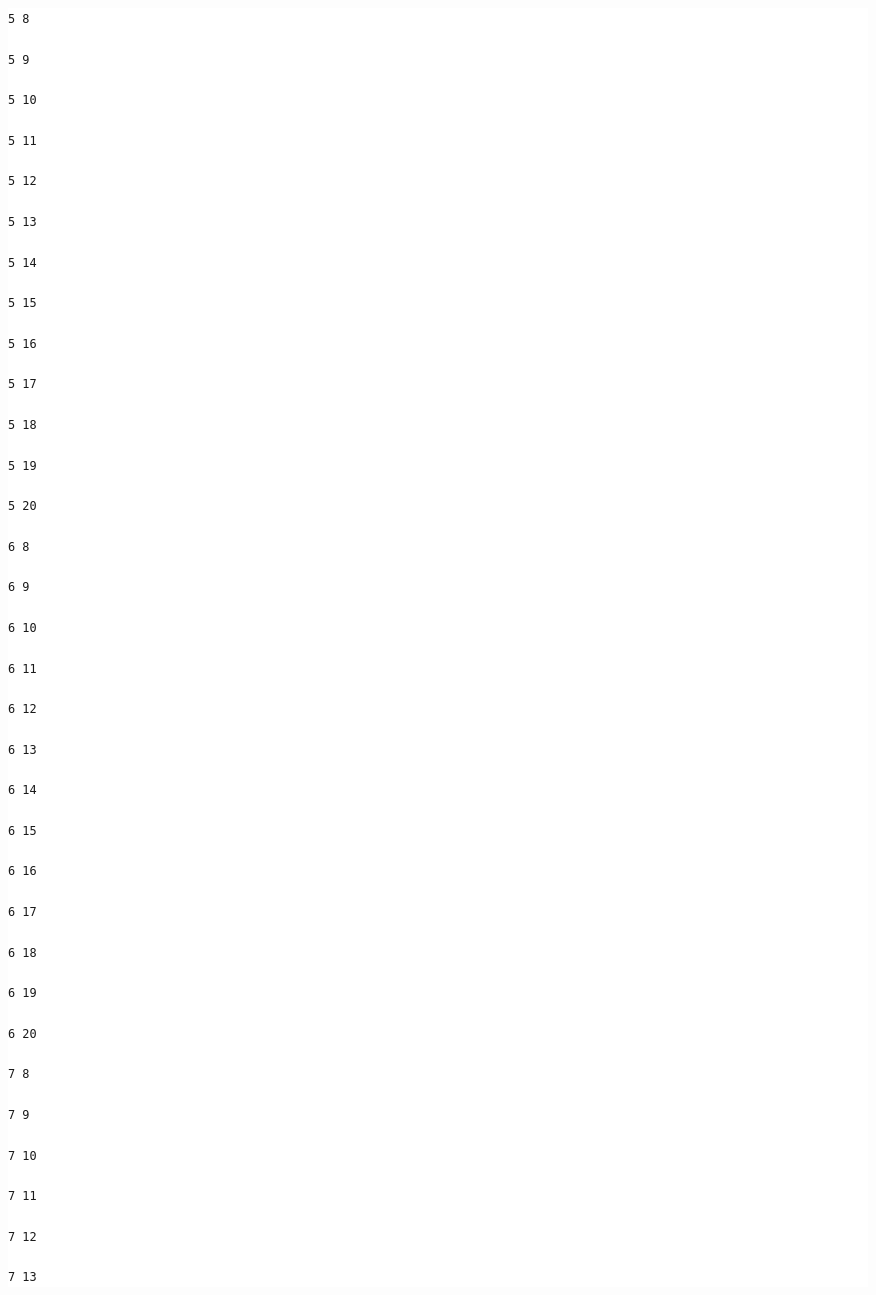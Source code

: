 ```
5 8

5 9

5 10

5 11

5 12

5 13

5 14

5 15

5 16

5 17

5 18

5 19

5 20

6 8

6 9

6 10

6 11

6 12

6 13

6 14

6 15

6 16

6 17

6 18

6 19

6 20

7 8

7 9

7 10

7 11

7 12

7 13
```